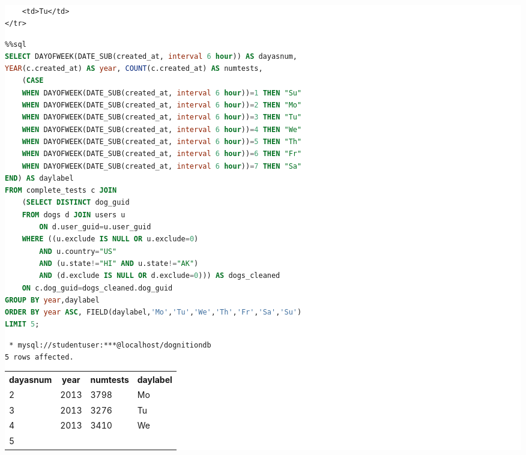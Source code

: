         <td>Tu</td>
    </tr>
</table>




```sql
%%sql
SELECT DAYOFWEEK(DATE_SUB(created_at, interval 6 hour)) AS dayasnum,
YEAR(c.created_at) AS year, COUNT(c.created_at) AS numtests,
    (CASE
    WHEN DAYOFWEEK(DATE_SUB(created_at, interval 6 hour))=1 THEN "Su"
    WHEN DAYOFWEEK(DATE_SUB(created_at, interval 6 hour))=2 THEN "Mo"
    WHEN DAYOFWEEK(DATE_SUB(created_at, interval 6 hour))=3 THEN "Tu"
    WHEN DAYOFWEEK(DATE_SUB(created_at, interval 6 hour))=4 THEN "We"
    WHEN DAYOFWEEK(DATE_SUB(created_at, interval 6 hour))=5 THEN "Th"
    WHEN DAYOFWEEK(DATE_SUB(created_at, interval 6 hour))=6 THEN "Fr"
    WHEN DAYOFWEEK(DATE_SUB(created_at, interval 6 hour))=7 THEN "Sa"
END) AS daylabel
FROM complete_tests c JOIN
    (SELECT DISTINCT dog_guid
    FROM dogs d JOIN users u
        ON d.user_guid=u.user_guid
    WHERE ((u.exclude IS NULL OR u.exclude=0)
        AND u.country="US"
        AND (u.state!="HI" AND u.state!="AK")
        AND (d.exclude IS NULL OR d.exclude=0))) AS dogs_cleaned
    ON c.dog_guid=dogs_cleaned.dog_guid
GROUP BY year,daylabel
ORDER BY year ASC, FIELD(daylabel,'Mo','Tu','We','Th','Fr','Sa','Su')
LIMIT 5;
```

     * mysql://studentuser:***@localhost/dognitiondb
    5 rows affected.
    




<table>
    <tr>
        <th>dayasnum</th>
        <th>year</th>
        <th>numtests</th>
        <th>daylabel</th>
    </tr>
    <tr>
        <td>2</td>
        <td>2013</td>
        <td>3798</td>
        <td>Mo</td>
    </tr>
    <tr>
        <td>3</td>
        <td>2013</td>
        <td>3276</td>
        <td>Tu</td>
    </tr>
    <tr>
        <td>4</td>
        <td>2013</td>
        <td>3410</td>
        <td>We</td>
    </tr>
    <tr>
        <td>5</td>